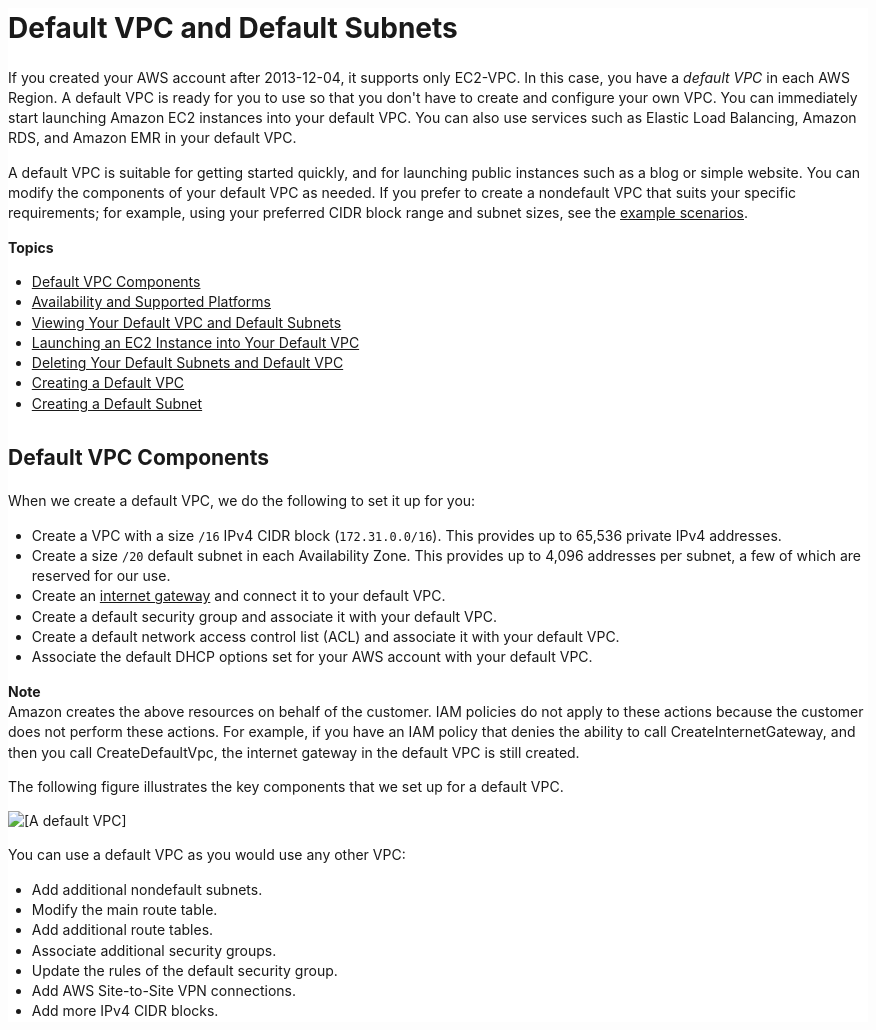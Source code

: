 # Default VPC and Default Subnets<a name="default-vpc"></a>

If you created your AWS account after 2013\-12\-04, it supports only EC2\-VPC\. In this case, you have a *default VPC* in each AWS Region\. A default VPC is ready for you to use so that you don't have to create and configure your own VPC\. You can immediately start launching Amazon EC2 instances into your default VPC\. You can also use services such as Elastic Load Balancing, Amazon RDS, and Amazon EMR in your default VPC\.

A default VPC is suitable for getting started quickly, and for launching public instances such as a blog or simple website\. You can modify the components of your default VPC as needed\. If you prefer to create a nondefault VPC that suits your specific requirements; for example, using your preferred CIDR block range and subnet sizes, see the [example scenarios](VPC_Scenarios.md)\.

**Topics**
+ [Default VPC Components](#default-vpc-components)
+ [Availability and Supported Platforms](#default-vpc-availability)
+ [Viewing Your Default VPC and Default Subnets](#view-default-vpc)
+ [Launching an EC2 Instance into Your Default VPC](#launching-into)
+ [Deleting Your Default Subnets and Default VPC](#deleting-default-vpc)
+ [Creating a Default VPC](#create-default-vpc)
+ [Creating a Default Subnet](#create-default-subnet)

## Default VPC Components<a name="default-vpc-components"></a>

When we create a default VPC, we do the following to set it up for you:
+ Create a VPC with a size `/16` IPv4 CIDR block \(`172.31.0.0/16`\)\. This provides up to 65,536 private IPv4 addresses\. 
+ Create a size `/20` default subnet in each Availability Zone\. This provides up to 4,096 addresses per subnet, a few of which are reserved for our use\.
+ Create an [internet gateway](VPC_Internet_Gateway.md) and connect it to your default VPC\.
+ Create a default security group and associate it with your default VPC\.
+ Create a default network access control list \(ACL\) and associate it with your default VPC\.
+ Associate the default DHCP options set for your AWS account with your default VPC\.

**Note**  
 Amazon creates the above resources on behalf of the customer\. IAM policies do not apply to these actions because the customer does not perform these actions\. For example, if you have an IAM policy that denies the ability to call CreateInternetGateway, and then you call CreateDefaultVpc, the internet gateway in the default VPC is still created\.

The following figure illustrates the key components that we set up for a default VPC\.

![\[A default VPC\]](http://docs.aws.amazon.com/vpc/latest/userguide/images/default-vpc-diagram.png)

You can use a default VPC as you would use any other VPC: 
+ Add additional nondefault subnets\.
+ Modify the main route table\.
+ Add additional route tables\.
+ Associate additional security groups\.
+ Update the rules of the default security group\.
+ Add AWS Site\-to\-Site VPN connections\.
+ Add more IPv4 CIDR blocks\.
